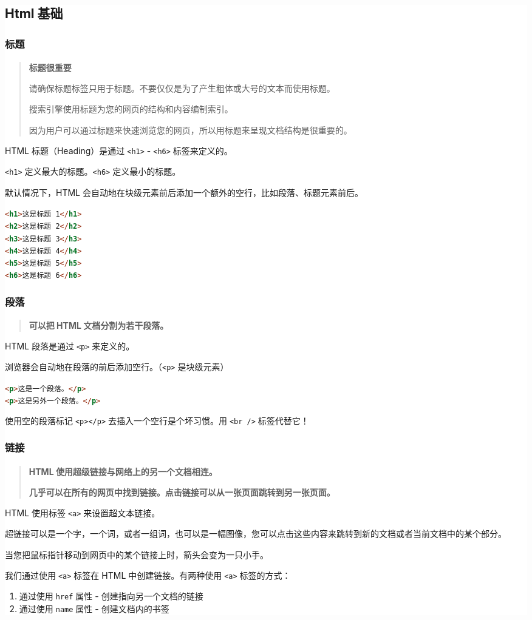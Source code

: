 ## Html 基础

### 标题

> **标题很重要**
>
> 请确保标题标签只用于标题。不要仅仅是为了产生粗体或大号的文本而使用标题。
>
> 搜索引擎使用标题为您的网页的结构和内容编制索引。
>
> 因为用户可以通过标题来快速浏览您的网页，所以用标题来呈现文档结构是很重要的。

HTML 标题（Heading）是通过 `<h1>` - `<h6>` 标签来定义的。

`<h1>` 定义最大的标题。`<h6>` 定义最小的标题。

默认情况下，HTML 会自动地在块级元素前后添加一个额外的空行，比如段落、标题元素前后。

```html
<h1>这是标题 1</h1>
<h2>这是标题 2</h2>
<h3>这是标题 3</h3>
<h4>这是标题 4</h4>
<h5>这是标题 5</h5>
<h6>这是标题 6</h6>
```

### 段落

> **可以把 HTML 文档分割为若干段落。**

HTML 段落是通过 `<p>` 来定义的。

浏览器会自动地在段落的前后添加空行。（`<p>` 是块级元素）

```html
<p>这是一个段落。</p>
<p>这是另外一个段落。</p>
```

使用空的段落标记 `<p></p>` 去插入一个空行是个坏习惯。用 `<br />` 标签代替它！

### 链接

> **HTML 使用超级链接与网络上的另一个文档相连。**
>
> **几乎可以在所有的网页中找到链接。点击链接可以从一张页面跳转到另一张页面。**

HTML 使用标签 `<a>` 来设置超文本链接。

超链接可以是一个字，一个词，或者一组词，也可以是一幅图像，您可以点击这些内容来跳转到新的文档或者当前文档中的某个部分。

当您把鼠标指针移动到网页中的某个链接上时，箭头会变为一只小手。

我们通过使用 `<a>` 标签在 HTML 中创建链接。有两种使用 `<a>` 标签的方式：

1. 通过使用 `href` 属性 - 创建指向另一个文档的链接
2. 通过使用 `name` 属性 - 创建文档内的书签
